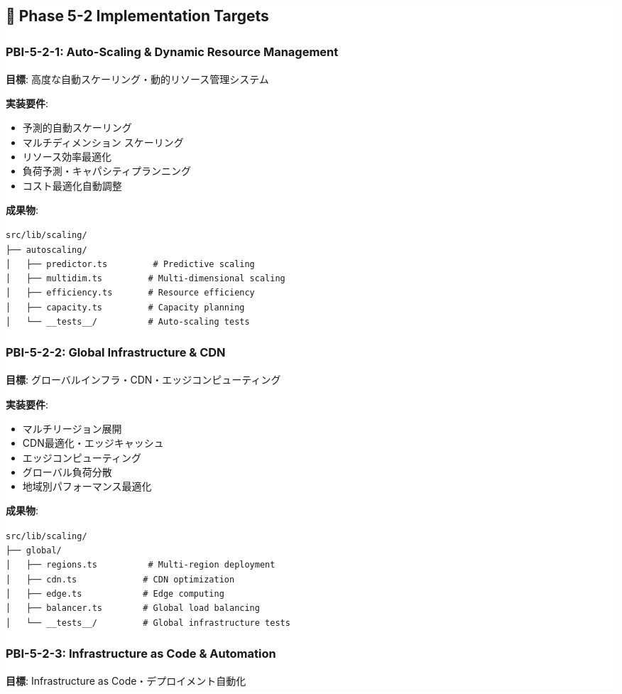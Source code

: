 ## 🎯 Phase 5-2 Implementation Targets

### **PBI-5-2-1: Auto-Scaling & Dynamic Resource Management**

**目標**: 高度な自動スケーリング・動的リソース管理システム

**実装要件**:

- 予測的自動スケーリング
- マルチディメンション スケーリング
- リソース効率最適化
- 負荷予測・キャパシティプランニング
- コスト最適化自動調整

**成果物**:

```text
src/lib/scaling/
├── autoscaling/
│   ├── predictor.ts         # Predictive scaling
│   ├── multidim.ts         # Multi-dimensional scaling
│   ├── efficiency.ts       # Resource efficiency
│   ├── capacity.ts         # Capacity planning
│   └── __tests__/          # Auto-scaling tests
```

### **PBI-5-2-2: Global Infrastructure & CDN**

**目標**: グローバルインフラ・CDN・エッジコンピューティング

**実装要件**:

- マルチリージョン展開
- CDN最適化・エッジキャッシュ
- エッジコンピューティング
- グローバル負荷分散
- 地域別パフォーマンス最適化

**成果物**:

```text
src/lib/scaling/
├── global/
│   ├── regions.ts          # Multi-region deployment
│   ├── cdn.ts             # CDN optimization
│   ├── edge.ts            # Edge computing
│   ├── balancer.ts        # Global load balancing
│   └── __tests__/         # Global infrastructure tests
```

### **PBI-5-2-3: Infrastructure as Code & Automation**

**目標**: Infrastructure as Code・デプロイメント自動化
